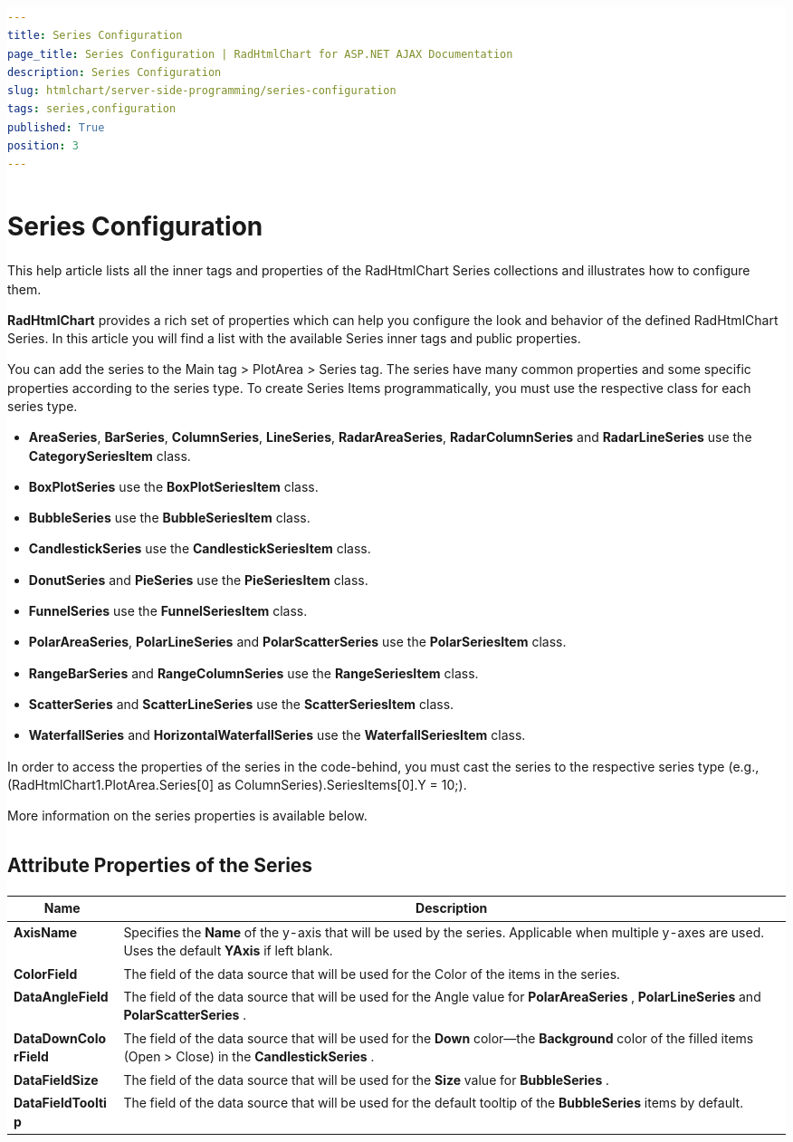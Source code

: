 ```yaml
---
title: Series Configuration
page_title: Series Configuration | RadHtmlChart for ASP.NET AJAX Documentation
description: Series Configuration
slug: htmlchart/server-side-programming/series-configuration
tags: series,configuration
published: True
position: 3
---
```


# Series Configuration

This help article lists all the inner tags and properties of the RadHtmlChart Series collections and illustrates how to configure them.

**RadHtmlChart** provides a rich set of properties which can help you configure the look and behavior of the defined RadHtmlChart Series. In this article you will find a list with the available Series inner tags and public properties.

You can add the series to the Main tag > PlotArea > Series tag. The series have many common properties and some specific properties according to the series type. To create Series Items programmatically, you must use the respective class for each series type.

* **AreaSeries**, **BarSeries**, **ColumnSeries**, **LineSeries**, **RadarAreaSeries**, **RadarColumnSeries** and **RadarLineSeries** use the **CategorySeriesItem** class.

* **BoxPlotSeries** use the **BoxPlotSeriesItem** class.

* **BubbleSeries** use the **BubbleSeriesItem** class.

* **CandlestickSeries** use the **CandlestickSeriesItem** class.

* **DonutSeries** and **PieSeries** use the **PieSeriesItem** class.

* **FunnelSeries** use the **FunnelSeriesItem** class.

* **PolarAreaSeries**, **PolarLineSeries** and **PolarScatterSeries** use the **PolarSeriesItem** class.

* **RangeBarSeries** and **RangeColumnSeries** use the **RangeSeriesItem** class.

* **ScatterSeries** and **ScatterLineSeries** use the **ScatterSeriesItem** class.

* **WaterfallSeries** and **HorizontalWaterfallSeries** use the **WaterfallSeriesItem** class.

In order to access the properties of the series in the code-behind, you must cast the series to the respective series type (e.g., (RadHtmlChart1.PlotArea.Series[0] as ColumnSeries).SeriesItems[0].Y = 10;).

More information on the series properties is available below.

## Attribute Properties of the Series


|  **Name**  |  **Description**  |
| ------ | ------ |
| **AxisName** |Specifies the **Name** of the y-axis that will be used by the series. Applicable when multiple y-axes are used. Uses the default **YAxis** if left blank.|
| **ColorField** |The field of the data source that will be used for the Color of the items in the series.|
| **DataAngleField** |The field of the data source that will be used for the Angle value for **PolarAreaSeries** , **PolarLineSeries** and **PolarScatterSeries** .|
| **DataDownColorField** |The field of the data source that will be used for the **Down** color—the **Background** color of the filled items (Open > Close) in the **CandlestickSeries** .|
| **DataFieldSize** |The field of the data source that will be used for the **Size** value for **BubbleSeries** .|
| **DataFieldTooltip** |The field of the data source that will be used for the default tooltip of the **BubbleSeries** items by default.|